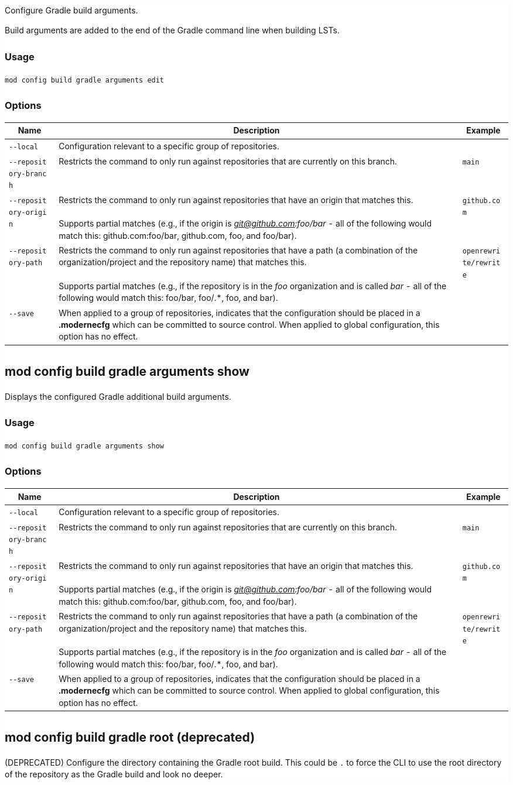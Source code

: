 Configure Gradle build arguments.


Build arguments are added to the end of the Gradle command line when building LSTs.

### Usage

```
mod config build gradle arguments edit
```

### Options

| Name | Description | Example |
| ---- | ----------- | ---------- |
| `--local` |  Configuration relevant to a specific group of repositories. |  |
| `--repository-branch` |  Restricts the command to only run against repositories that are currently on this branch. | `main` |
| `--repository-origin` |  Restricts the command to only run against repositories that have an origin that matches this.<br/><br/>Supports partial matches (e.g., if the origin is *git@github.com:foo/bar* - all of the following would match this: github.com:foo/bar, github.com, foo, and foo/bar). | `github.com` |
| `--repository-path` |  Restricts the command to only run against repositories that have a path (a combination of the organization/project and the repository name) that matches this.<br/><br/>Supports partial matches (e.g., if the repository is in the _foo_ organization and is called _bar_ - all of the following would match this: foo/bar, foo/.*, foo, and bar). | `openrewrite/rewrite` |
| `--save` |  When applied to a group of repositories, indicates that the configuration should be placed in a **.modernecfg** which can be committed to source control. When applied to global configuration, this option has no effect. |  |


## mod config build gradle arguments show

Displays the configured Gradle additional build arguments.


### Usage

```
mod config build gradle arguments show
```

### Options

| Name | Description | Example |
| ---- | ----------- | ---------- |
| `--local` |  Configuration relevant to a specific group of repositories. |  |
| `--repository-branch` |  Restricts the command to only run against repositories that are currently on this branch. | `main` |
| `--repository-origin` |  Restricts the command to only run against repositories that have an origin that matches this.<br/><br/>Supports partial matches (e.g., if the origin is *git@github.com:foo/bar* - all of the following would match this: github.com:foo/bar, github.com, foo, and foo/bar). | `github.com` |
| `--repository-path` |  Restricts the command to only run against repositories that have a path (a combination of the organization/project and the repository name) that matches this.<br/><br/>Supports partial matches (e.g., if the repository is in the _foo_ organization and is called _bar_ - all of the following would match this: foo/bar, foo/.*, foo, and bar). | `openrewrite/rewrite` |
| `--save` |  When applied to a group of repositories, indicates that the configuration should be placed in a **.modernecfg** which can be committed to source control. When applied to global configuration, this option has no effect. |  |


## mod config build gradle root (deprecated)

(DEPRECATED) Configure the directory containing the Gradle root build. This could be `.` to force the CLI to use the root directory of the repository as the Gradle build and look no deeper.
